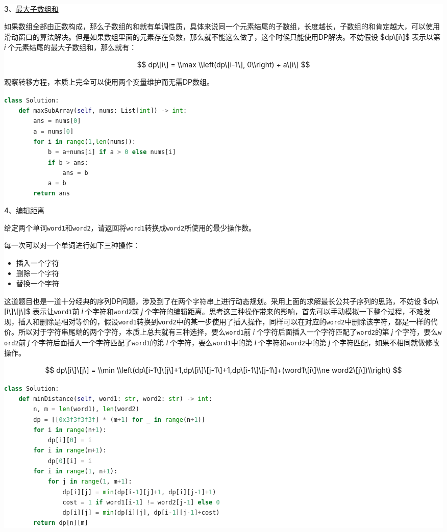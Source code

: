 3、[最大子数组和](https://leetcode.cn/problems/maximum-subarray/description/)

如果数组全部由正数构成，那么子数组的和就有单调性质，具体来说同一个元素结尾的子数组，长度越长，子数组的和肯定越大，可以使用滑动窗口的算法解决。但是如果数组里面的元素存在负数，那么就不能这么做了，这个时候只能使用DP解决。不妨假设 $dp\[i\]$ 表示以第 $i$ 个元素结尾的最大子数组和，那么就有：

$$ dp\[i\] = \\max \\left(dp\[i-1\], 0\\right) + a\[i\] $$

观察转移方程，本质上完全可以使用两个变量维护而无需DP数组。

```python
class Solution:
    def maxSubArray(self, nums: List[int]) -> int:
        ans = nums[0]
        a = nums[0]
        for i in range(1,len(nums)):
            b = a+nums[i] if a > 0 else nums[i]
            if b > ans:
                ans = b
            a = b
        return ans
```

4、[编辑距离](https://leetcode.cn/problems/edit-distance/description/)

给定两个单词`word1`和`word2`，请返回将`word1`转换成`word2`所使用的最少操作数。

每一次可以对一个单词进行如下三种操作：

*   插入一个字符
*   删除一个字符
*   替换一个字符

这道题目也是一道十分经典的序列DP问题，涉及到了在两个字符串上进行动态规划。采用上面的求解最长公共子序列的思路，不妨设 $dp\[i\]\[j\]$ 表示让`word1`前 $i$ 个字符和`word2`前 $j$ 个字符的编辑距离。思考这三种操作带来的影响，首先可以手动模拟一下整个过程，不难发现，插入和删除是相对等价的，假设`word1`转换到`word2`中的某一步使用了插入操作，同样可以在对应的`word2`中删除该字符，都是一样的代价。所以对于字符串尾端的两个字符，本质上总共就有三种选择，要么`word1`前 $i$ 个字符后面插入一个字符匹配了`word2`的第 $j$ 个字符，要么`word2`前 $j$ 个字符后面插入一个字符匹配了`word1`的第 $i$ 个字符，要么`word1`中的第 $i$ 个字符和`word2`中的第 $j$ 个字符匹配，如果不相同就做修改操作。

$$ dp\[i\]\[j\] = \\min \\left(dp\[i-1\]\[j\]+1,dp\[i\]\[j-1\]+1,dp\[i-1\]\[j-1\]+(word1\[i\]\\ne word2\[j\])\\right) $$

```python
class Solution:
    def minDistance(self, word1: str, word2: str) -> int:
        n, m = len(word1), len(word2)
        dp = [[0x3f3f3f3f] * (m+1) for _ in range(n+1)]
        for i in range(n+1):
            dp[i][0] = i
        for i in range(m+1):
            dp[0][i] = i
        for i in range(1, n+1):
            for j in range(1, m+1):
                dp[i][j] = min(dp[i-1][j]+1, dp[i][j-1]+1)
                cost = 1 if word1[i-1] != word2[j-1] else 0
                dp[i][j] = min(dp[i][j], dp[i-1][j-1]+cost)
        return dp[n][m]
```
